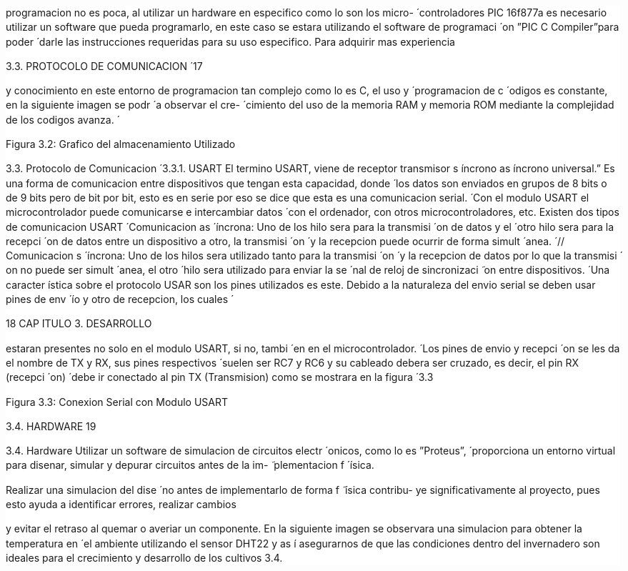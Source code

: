 programacion no es poca, al utilizar un hardware en especifico como lo son los micro-  ́
controladores PIC 16f877a es necesario utilizar un software que pueda programarlo, en
este caso se estara utilizando el software de programaci  ́ on ”PIC C Compiler”para poder  ́
darle las instrucciones requeridas para su uso especifico. Para adquirir mas experiencia

3.3. PROTOCOLO DE COMUNICACION ́ 17

y conocimiento en este entorno de programacion tan complejo como lo es C, el uso y  ́
programacion de c  ́ odigos es constante, en la siguiente imagen se podr  ́ a observar el cre-  ́
cimiento del uso de la memoria RAM y memoria ROM mediante la complejidad de los
codigos avanza.  ́

Figura 3.2: Grafico del almacenamiento Utilizado

3.3. Protocolo de Comunicacion ́
3.3.1. USART
El termino USART, viene de receptor transmisor s ́ıncrono as ́ıncrono universal.”
Es una forma de comunicacion entre dispositivos que tengan esta capacidad, donde  ́
los datos son enviados en grupos de 8 bits o de 9 bits pero de bit por bit, esto es en serie
por eso se dice que esta es una comunicacion serial.  ́
Con el modulo USART el microcontrolador puede comunicarse e intercambiar datos  ́
con el ordenador, con otros microcontroladores, etc.
Existen dos tipos de comunicacion USART  ́
Comunicacion as  ́  ́ıncrona: Uno de los hilo sera para la transmisi  ́ on de datos y el  ́
otro hilo sera para la recepci  ́ on de datos entre un dispositivo a otro, la transmisi  ́ on ́
y la recepcion puede ocurrir de forma simult  ́ anea.  ́ //
Comunicacion s  ́  ́ıncrona: Uno de los hilos sera utilizado tanto para la transmisi  ́ on ́
y la recepcion de datos por lo que la transmisi  ́ on no puede ser simult  ́ anea, el otro  ́
hilo sera utilizado para enviar la se  ́ nal de reloj de sincronizaci  ̃ on entre dispositivos.  ́
Una caracter ́ıstica sobre el protocolo USAR son los pines utilizados es este. Debido a la
naturaleza del envio serial se deben usar pines de env  ́  ́ıo y otro de recepcion, los cuales  ́

18 CAP ́ITULO 3. DESARROLLO

estaran presentes no solo en el modulo USART, si no, tambi  ́ en en el microcontrolador.  ́
Los pines de envio y recepci  ́ on se les da el nombre de TX y RX, sus pines respectivos  ́
suelen ser RC7 y RC6 y su cableado debera ser cruzado, es decir, el pin RX (recepci  ́ on)  ́
debe ir conectado al pin TX (Transmision) como se mostrara en la figura  ́ 3.3

Figura 3.3: Conexion Serial con Modulo USART

3.4. HARDWARE 19

3.4. Hardware
Utilizar un software de simulacion de circuitos electr  ́ onicos, como lo es ”Proteus”,  ́
proporciona un entorno virtual para disenar, simular y depurar circuitos antes de la im-  ̃
plementacion f  ́  ́ısica.

Realizar una simulacion del dise  ́ no antes de implementarlo de forma f  ̃  ́ısica contribu-
ye significativamente al proyecto, pues esto ayuda a identificar errores, realizar cambios

y evitar el retraso al quemar o averiar un componente.
En la siguiente imagen se observara una simulacion para obtener la temperatura en  ́
el ambiente utilizando el sensor DHT22 y as ́ı asegurarnos de que las condiciones dentro
del invernadero son ideales para el crecimiento y desarrollo de los cultivos 3.4.

